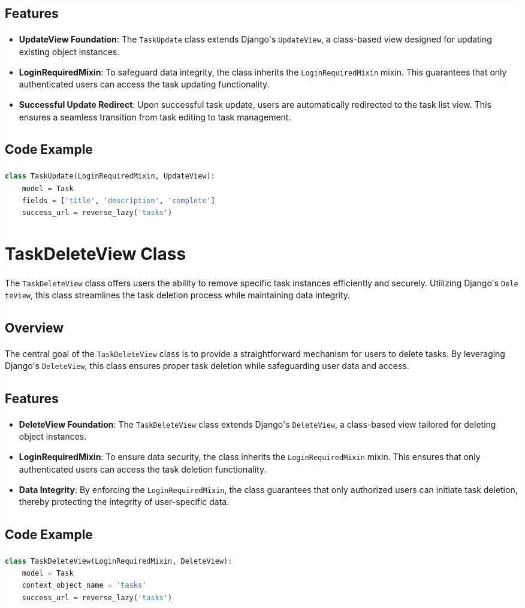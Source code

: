 ## Features

- **UpdateView Foundation**: The `TaskUpdate` class extends Django's `UpdateView`, a class-based view designed for updating existing object instances.

- **LoginRequiredMixin**: To safeguard data integrity, the class inherits the `LoginRequiredMixin` mixin. This guarantees that only authenticated users can access the task updating functionality.


- **Successful Update Redirect**: Upon successful task update, users are automatically redirected to the task list view. This ensures a seamless transition from task editing to task management.

## Code Example

```python
class TaskUpdate(LoginRequiredMixin, UpdateView):
    model = Task
    fields = ['title', 'description', 'complete']
    success_url = reverse_lazy('tasks')
```
# TaskDeleteView Class

The `TaskDeleteView` class offers users the ability to remove specific task instances efficiently and securely. Utilizing Django's `DeleteView`, this class streamlines the task deletion process while maintaining data integrity.


## Overview

The central goal of the `TaskDeleteView` class is to provide a straightforward mechanism for users to delete tasks. By leveraging Django's `DeleteView`, this class ensures proper task deletion while safeguarding user data and access.

## Features

- **DeleteView Foundation**: The `TaskDeleteView` class extends Django's `DeleteView`, a class-based view tailored for deleting object instances.

- **LoginRequiredMixin**: To ensure data security, the class inherits the `LoginRequiredMixin` mixin. This ensures that only authenticated users can access the task deletion functionality.

- **Data Integrity**: By enforcing the `LoginRequiredMixin`, the class guarantees that only authorized users can initiate task deletion, thereby protecting the integrity of user-specific data.

## Code Example

```python
class TaskDeleteView(LoginRequiredMixin, DeleteView):
    model = Task
    context_object_name = 'tasks'
    success_url = reverse_lazy('tasks')
```
